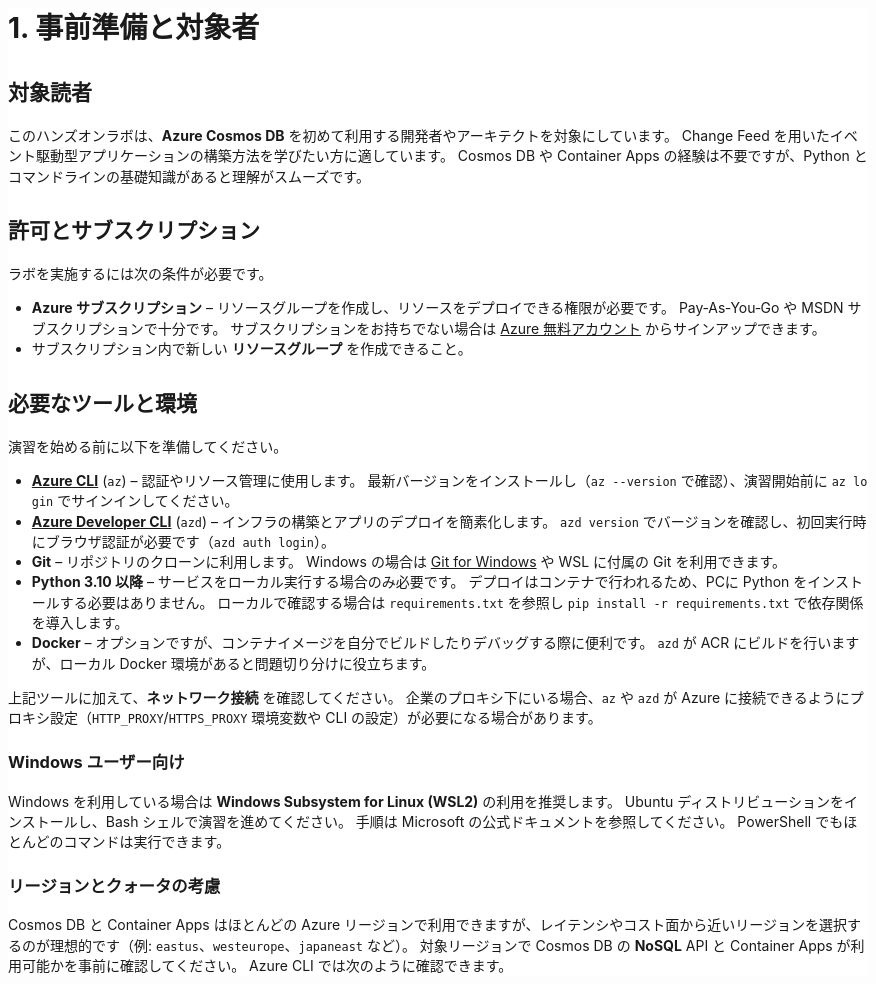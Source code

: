 # 1. 事前準備と対象者

## 対象読者

このハンズオンラボは、**Azure Cosmos DB** を初めて利用する開発者やアーキテクトを対象にしています。
Change Feed を用いたイベント駆動型アプリケーションの構築方法を学びたい方に適しています。
Cosmos DB や Container Apps の経験は不要ですが、Python とコマンドラインの基礎知識があると理解がスムーズです。

## 許可とサブスクリプション

ラボを実施するには次の条件が必要です。

* **Azure サブスクリプション** – リソースグループを作成し、リソースをデプロイできる権限が必要です。
  Pay‑As‑You‑Go や MSDN サブスクリプションで十分です。
  サブスクリプションをお持ちでない場合は [Azure 無料アカウント](https://azure.microsoft.com/free/) からサインアップできます。
* サブスクリプション内で新しい **リソースグループ** を作成できること。

## 必要なツールと環境

演習を始める前に以下を準備してください。

* **[Azure CLI](https://aka.ms/install-azure-cli)** (`az`) – 認証やリソース管理に使用します。
  最新バージョンをインストールし（`az --version` で確認）、演習開始前に `az login` でサインインしてください。
* **[Azure Developer CLI](https://aka.ms/azd)** (`azd`) – インフラの構築とアプリのデプロイを簡素化します。
  `azd version` でバージョンを確認し、初回実行時にブラウザ認証が必要です（`azd auth login`）。
* **Git** – リポジトリのクローンに利用します。
  Windows の場合は [Git for Windows](https://gitforwindows.org/) や WSL に付属の Git を利用できます。
* **Python 3.10 以降** – サービスをローカル実行する場合のみ必要です。
  デプロイはコンテナで行われるため、PCに Python をインストールする必要はありません。
  ローカルで確認する場合は `requirements.txt` を参照し `pip install -r requirements.txt` で依存関係を導入します。
* **Docker** – オプションですが、コンテナイメージを自分でビルドしたりデバッグする際に便利です。
  `azd` が ACR にビルドを行いますが、ローカル Docker 環境があると問題切り分けに役立ちます。

上記ツールに加えて、**ネットワーク接続** を確認してください。
企業のプロキシ下にいる場合、`az` や `azd` が Azure に接続できるようにプロキシ設定（`HTTP_PROXY`/`HTTPS_PROXY` 環境変数や CLI の設定）が必要になる場合があります。

### Windows ユーザー向け

Windows を利用している場合は **Windows Subsystem for Linux (WSL2)** の利用を推奨します。
Ubuntu ディストリビューションをインストールし、Bash シェルで演習を進めてください。
手順は Microsoft の公式ドキュメントを参照してください。
PowerShell でもほとんどのコマンドは実行できます。

### リージョンとクォータの考慮

Cosmos DB と Container Apps はほとんどの Azure リージョンで利用できますが、レイテンシやコスト面から近いリージョンを選択するのが理想的です（例: `eastus`、`westeurope`、`japaneast` など）。
対象リージョンで Cosmos DB の **NoSQL** API と Container Apps が利用可能かを事前に確認してください。
Azure CLI では次のように確認できます。
